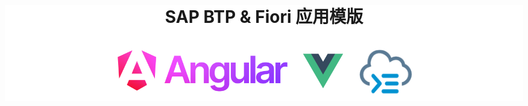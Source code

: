 <h1 align="center">SAP BTP & Fiori 应用模版</h1>

<p align="center">
  <a title="Angular" href="https://angular.dev/"><img alt="angular-logo" width="300px" valign="middle" src="./docs/images/angular_wordmark_gradient.png"></a><a title="Vuejs" href="https://vuejs.org/"><img width="100px" valign="middle" src="./docs/images/vue.png"></a>
  <a href="https://cap.cloud.sap/"><img alt="sap-cap-logo" width="100px" valign="middle" src="./docs/images/cap.svg"></a>
</p>
<p align="center">